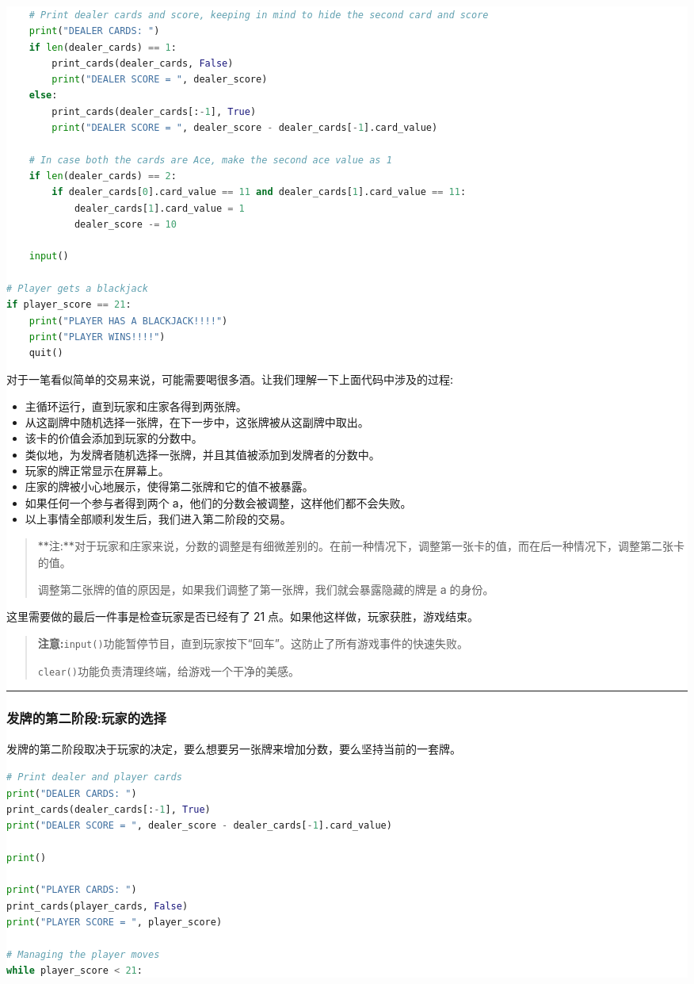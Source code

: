 ```py
	# Print dealer cards and score, keeping in mind to hide the second card and score
	print("DEALER CARDS: ")
	if len(dealer_cards) == 1:
		print_cards(dealer_cards, False)
		print("DEALER SCORE = ", dealer_score)
	else:
		print_cards(dealer_cards[:-1], True)	
		print("DEALER SCORE = ", dealer_score - dealer_cards[-1].card_value)

	# In case both the cards are Ace, make the second ace value as 1 
	if len(dealer_cards) == 2:
		if dealer_cards[0].card_value == 11 and dealer_cards[1].card_value == 11:
			dealer_cards[1].card_value = 1
			dealer_score -= 10

	input()

# Player gets a blackjack	
if player_score == 21:
	print("PLAYER HAS A BLACKJACK!!!!")
	print("PLAYER WINS!!!!")
	quit()

```

对于一笔看似简单的交易来说，可能需要喝很多酒。让我们理解一下上面代码中涉及的过程:

*   主循环运行，直到玩家和庄家各得到两张牌。
*   从这副牌中随机选择一张牌，在下一步中，这张牌被从这副牌中取出。
*   该卡的价值会添加到玩家的分数中。
*   类似地，为发牌者随机选择一张牌，并且其值被添加到发牌者的分数中。
*   玩家的牌正常显示在屏幕上。
*   庄家的牌被小心地展示，使得第二张牌和它的值不被暴露。
*   如果任何一个参与者得到两个 a，他们的分数会被调整，这样他们都不会失败。
*   以上事情全部顺利发生后，我们进入第二阶段的交易。

> **注:**对于玩家和庄家来说，分数的调整是有细微差别的。在前一种情况下，调整第一张卡的值，而在后一种情况下，调整第二张卡的值。
> 
> 调整第二张牌的值的原因是，如果我们调整了第一张牌，我们就会暴露隐藏的牌是 a 的身份。

这里需要做的最后一件事是检查玩家是否已经有了 21 点。如果他这样做，玩家获胜，游戏结束。

> **注意:**`input()`功能暂停节目，直到玩家按下“回车”。这防止了所有游戏事件的快速失败。
> 
> `clear()`功能负责清理终端，给游戏一个干净的美感。

* * *

### 发牌的第二阶段:玩家的选择

发牌的第二阶段取决于玩家的决定，要么想要另一张牌来增加分数，要么坚持当前的一套牌。

```py
# Print dealer and player cards
print("DEALER CARDS: ")
print_cards(dealer_cards[:-1], True)
print("DEALER SCORE = ", dealer_score - dealer_cards[-1].card_value)

print()	

print("PLAYER CARDS: ")
print_cards(player_cards, False)
print("PLAYER SCORE = ", player_score)

# Managing the player moves
while player_score < 21:
```